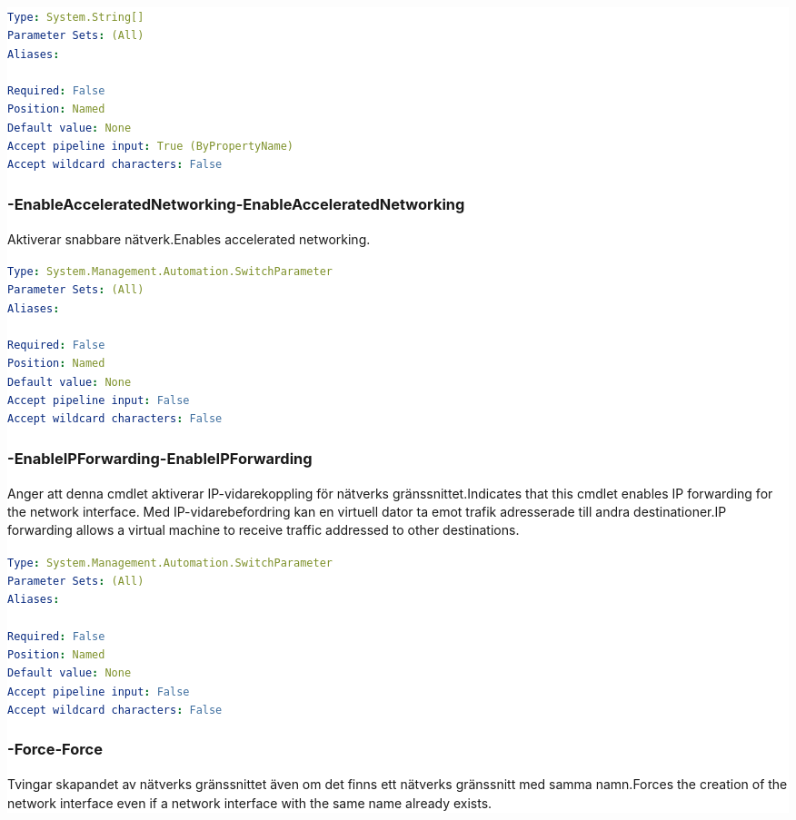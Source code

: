 ```yaml
Type: System.String[]
Parameter Sets: (All)
Aliases:

Required: False
Position: Named
Default value: None
Accept pipeline input: True (ByPropertyName)
Accept wildcard characters: False
```

### <span data-ttu-id="53cd1-136">-EnableAcceleratedNetworking</span><span class="sxs-lookup"><span data-stu-id="53cd1-136">-EnableAcceleratedNetworking</span></span>
<span data-ttu-id="53cd1-137">Aktiverar snabbare nätverk.</span><span class="sxs-lookup"><span data-stu-id="53cd1-137">Enables accelerated networking.</span></span>

```yaml
Type: System.Management.Automation.SwitchParameter
Parameter Sets: (All)
Aliases:

Required: False
Position: Named
Default value: None
Accept pipeline input: False
Accept wildcard characters: False
```

### <span data-ttu-id="53cd1-138">-EnableIPForwarding</span><span class="sxs-lookup"><span data-stu-id="53cd1-138">-EnableIPForwarding</span></span>
<span data-ttu-id="53cd1-139">Anger att denna cmdlet aktiverar IP-vidarekoppling för nätverks gränssnittet.</span><span class="sxs-lookup"><span data-stu-id="53cd1-139">Indicates that this cmdlet enables IP forwarding for the network interface.</span></span>
<span data-ttu-id="53cd1-140">Med IP-vidarebefordring kan en virtuell dator ta emot trafik adresserade till andra destinationer.</span><span class="sxs-lookup"><span data-stu-id="53cd1-140">IP forwarding allows a virtual machine to receive traffic addressed to other destinations.</span></span>

```yaml
Type: System.Management.Automation.SwitchParameter
Parameter Sets: (All)
Aliases:

Required: False
Position: Named
Default value: None
Accept pipeline input: False
Accept wildcard characters: False
```

### <span data-ttu-id="53cd1-141">-Force</span><span class="sxs-lookup"><span data-stu-id="53cd1-141">-Force</span></span>
<span data-ttu-id="53cd1-142">Tvingar skapandet av nätverks gränssnittet även om det finns ett nätverks gränssnitt med samma namn.</span><span class="sxs-lookup"><span data-stu-id="53cd1-142">Forces the creation of the network interface even if a network interface with the same name already exists.</span></span>
